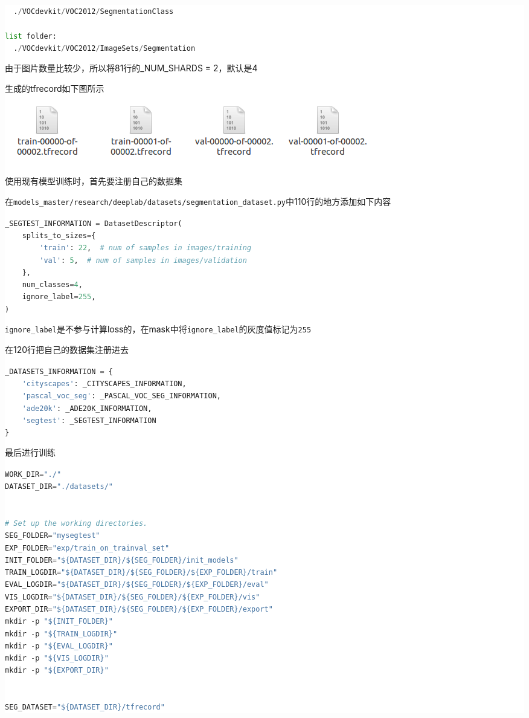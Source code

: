 ```python
  ./VOCdevkit/VOC2012/SegmentationClass

list folder:
  ./VOCdevkit/VOC2012/ImageSets/Segmentation
```

由于图片数量比较少，所以将81行的_NUM_SHARDS = 2，默认是4

生成的tfrecord如下图所示

![16](https://github.com/HP2019/Semantic-Segmentation/blob/master/20191013%E7%BB%84%E4%BC%9A/%E5%9B%BE%E7%89%87/16.png)

使用现有模型训练时，首先要注册自己的数据集

在`models_master/research/deeplab/datasets/segmentation_dataset.py`中110行的地方添加如下内容

```python
_SEGTEST_INFORMATION = DatasetDescriptor(
    splits_to_sizes={
        'train': 22,  # num of samples in images/training
        'val': 5,  # num of samples in images/validation
    },
    num_classes=4,
    ignore_label=255,
)
```

`ignore_label`是不参与计算loss的，在mask中将`ignore_label`的灰度值标记为`255`

在120行把自己的数据集注册进去

```python
_DATASETS_INFORMATION = {
    'cityscapes': _CITYSCAPES_INFORMATION,
    'pascal_voc_seg': _PASCAL_VOC_SEG_INFORMATION,
    'ade20k': _ADE20K_INFORMATION,
    'segtest': _SEGTEST_INFORMATION
}
```

最后进行训练

```python
WORK_DIR="./"
DATASET_DIR="./datasets/"

 
# Set up the working directories.
SEG_FOLDER="mysegtest"
EXP_FOLDER="exp/train_on_trainval_set"
INIT_FOLDER="${DATASET_DIR}/${SEG_FOLDER}/init_models"
TRAIN_LOGDIR="${DATASET_DIR}/${SEG_FOLDER}/${EXP_FOLDER}/train"
EVAL_LOGDIR="${DATASET_DIR}/${SEG_FOLDER}/${EXP_FOLDER}/eval"
VIS_LOGDIR="${DATASET_DIR}/${SEG_FOLDER}/${EXP_FOLDER}/vis"
EXPORT_DIR="${DATASET_DIR}/${SEG_FOLDER}/${EXP_FOLDER}/export"
mkdir -p "${INIT_FOLDER}"
mkdir -p "${TRAIN_LOGDIR}"
mkdir -p "${EVAL_LOGDIR}"
mkdir -p "${VIS_LOGDIR}"
mkdir -p "${EXPORT_DIR}"
 
 
SEG_DATASET="${DATASET_DIR}/tfrecord"
```